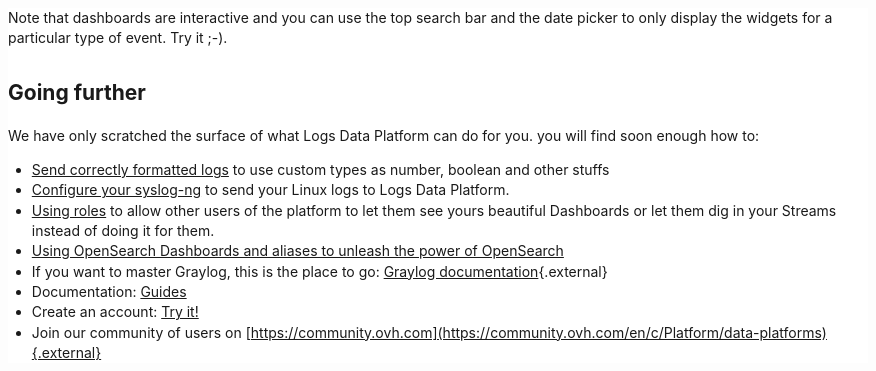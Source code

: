 
Note that dashboards are interactive and you can use the top search bar and the date picker to only display the widgets for a particular type of event. Try it ;-).


## Going further
We have only scratched the surface of what Logs Data Platform can do for you. you will find soon enough how to:

- [Send correctly formatted logs](/pages/platform/logs-data-platform/getting_started_field_naming_convention) to use custom types as number, boolean and other stuffs
- [Configure your syslog-ng](/pages/platform/logs-data-platform/ingestion_syslog_ng) to send your Linux logs to Logs Data Platform.
- [Using roles](/pages/platform/logs-data-platform/getting_started_roles_permission) to allow other users of the platform to let them see yours beautiful Dashboards or let them dig in your Streams instead of doing it for them.
- [Using OpenSearch Dashboards and aliases to unleash the power of OpenSearch](/pages/platform/logs-data-platform/visualization_opensearch_dashboards)
- If you want to master Graylog, this is the place to go: [Graylog documentation](https://docs.graylog.org/docs/queries){.external}
- Documentation: [Guides](https://docs.ovh.com/fr/logs-data-platform/)
- Create an account: [Try it!](https://www.ovh.com/fr/order/express/#/express/review?products=~(~(planCode~'logs-account~productId~'logs)))
- Join our community of users on [https://community.ovh.com](https://community.ovh.com/en/c/Platform/data-platforms){.external}
